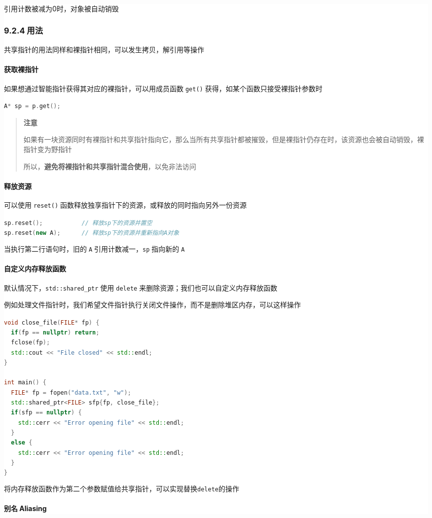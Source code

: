 引用计数被减为0时，对象被自动销毁

### 9.2.4 用法

共享指针的用法同样和裸指针相同，可以发生拷贝，解引用等操作

#### 获取裸指针

如果想通过智能指针获得其对应的裸指针，可以用成员函数 `get()` 获得，如某个函数只接受裸指针参数时
```cpp
A* sp = p.get();
```
> **注意**  
> 
> 如果有一块资源同时有裸指针和共享指针指向它，那么当所有共享指针都被摧毁，但是裸指针仍存在时，该资源也会被自动销毁，裸指针变为野指针 
>    
> 所以，**避免将裸指针和共享指针混合使用**，以免非法访问

#### 释放资源

可以使用 `reset()` 函数释放独享指针下的资源，或释放的同时指向另外一份资源
```cpp
sp.reset();           // 释放sp下的资源并置空
sp.reset(new A);      // 释放sp下的资源并重新指向A对象
```

当执行第二行语句时，旧的 `A` 引用计数减一，`sp` 指向新的 `A`

#### 自定义内存释放函数

默认情况下，`std::shared_ptr` 使用 `delete` 来删除资源；我们也可以自定义内存释放函数

例如处理文件指针时，我们希望文件指针执行关闭文件操作，而不是删除堆区内存，可以这样操作
```cpp
void close_file(FILE* fp) {
  if(fp == nullptr) return;
  fclose(fp);
  std::cout << "File closed" << std::endl;
}

int main() {
  FILE* fp = fopen("data.txt", "w");
  std::shared_ptr<FILE> sfp{fp, close_file};
  if(sfp == nullptr) {
    std::cerr << "Error opening file" << std::endl;
  }
  else {
    std::cerr << "Error opening file" << std::endl;
  }
}
```
将内存释放函数作为第二个参数赋值给共享指针，可以实现替换`delete`的操作

#### 别名 Aliasing
